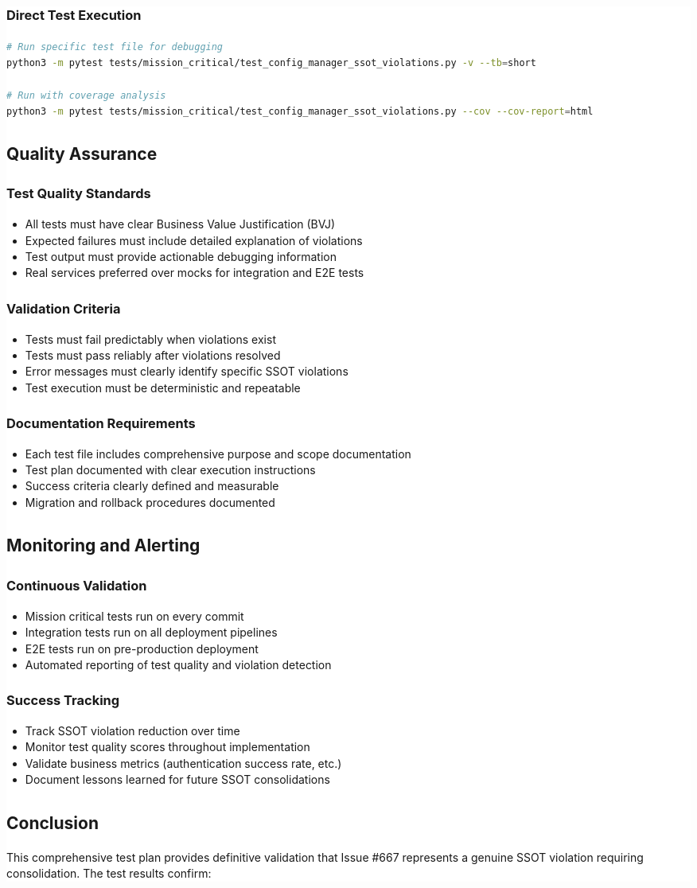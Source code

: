 ### **Direct Test Execution**
```bash
# Run specific test file for debugging
python3 -m pytest tests/mission_critical/test_config_manager_ssot_violations.py -v --tb=short

# Run with coverage analysis
python3 -m pytest tests/mission_critical/test_config_manager_ssot_violations.py --cov --cov-report=html
```

## Quality Assurance

### **Test Quality Standards**
- All tests must have clear Business Value Justification (BVJ)
- Expected failures must include detailed explanation of violations
- Test output must provide actionable debugging information
- Real services preferred over mocks for integration and E2E tests

### **Validation Criteria**
- Tests must fail predictably when violations exist
- Tests must pass reliably after violations resolved
- Error messages must clearly identify specific SSOT violations
- Test execution must be deterministic and repeatable

### **Documentation Requirements**
- Each test file includes comprehensive purpose and scope documentation
- Test plan documented with clear execution instructions
- Success criteria clearly defined and measurable
- Migration and rollback procedures documented

## Monitoring and Alerting

### **Continuous Validation**
- Mission critical tests run on every commit
- Integration tests run on all deployment pipelines
- E2E tests run on pre-production deployment
- Automated reporting of test quality and violation detection

### **Success Tracking**
- Track SSOT violation reduction over time
- Monitor test quality scores throughout implementation
- Validate business metrics (authentication success rate, etc.)
- Document lessons learned for future SSOT consolidations

## Conclusion

This comprehensive test plan provides definitive validation that Issue #667 represents a genuine SSOT violation requiring consolidation. The test results confirm:
